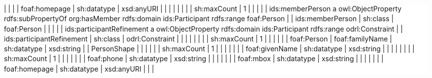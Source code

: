 |                                                                                                           |                                                                                                                                                                  |                         | foaf:homepage              | sh:datatype         | xsd:anyURI                                                                              |          |                          |
|                                                                                                           |                                                                                                                                                                  |                         |                            | sh:maxCount         | 1                                                                                       |          |                          |
|                                                                                                           | ids:memberPerson a owl:ObjectProperty rdfs:subPropertyOf org:hasMember  rdfs:domain ids:Participant rdfs:range foaf:Person                                       |                         | ids:memberPerson           | sh:class            | foaf:Person                                                                             |          |                          |
|                                                                                                           | ids:participantRefinement a owl:ObjectProperty  rdfs:domain ids:Participant rdfs:range odrl:Constraint                                                           |                         | ids:participantRefinement  | sh:class            | odrl:Constraint                                                                         |          |                          |
|                                                                                                           |                                                                                                                                                                  |                         |                            | sh:maxCount         | 1                                                                                       |          |                          |
|                                                                                                           |                                                                                                                                                                  | foaf:Person             | foaf:familyName            | sh:datatype         | xsd:string                                                                              |          | PersonShape              |
|                                                                                                           |                                                                                                                                                                  |                         |                            | sh:maxCount         | 1                                                                                       |          |                          |
|                                                                                                           |                                                                                                                                                                  |                         | foaf:givenName             | sh:datatype         | xsd:string                                                                              |          |                          |
|                                                                                                           |                                                                                                                                                                  |                         |                            | sh:maxCount         | 1                                                                                       |          |                          |
|                                                                                                           |                                                                                                                                                                  |                         | foaf:phone                 | sh:datatype         | xsd:string                                                                              |          |                          |
|                                                                                                           |                                                                                                                                                                  |                         | foaf:mbox                  | sh:datatype         | xsd:string                                                                              |          |                          |
|                                                                                                           |                                                                                                                                                                  |                         | foaf:homepage              | sh:datatype         | xsd:anyURI                                                                              |          |                          |